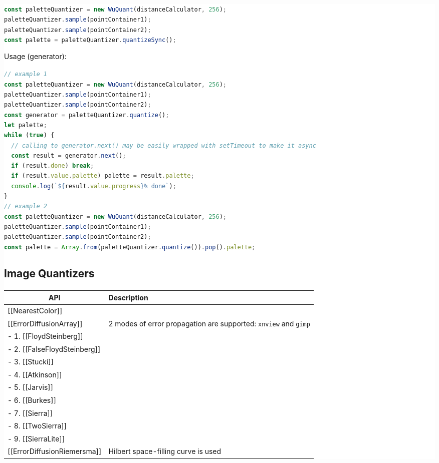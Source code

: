```ts
const paletteQuantizer = new WuQuant(distanceCalculator, 256);
paletteQuantizer.sample(pointContainer1);
paletteQuantizer.sample(pointContainer2);
const palette = paletteQuantizer.quantizeSync();
```

Usage (generator):

```ts
// example 1
const paletteQuantizer = new WuQuant(distanceCalculator, 256);
paletteQuantizer.sample(pointContainer1);
paletteQuantizer.sample(pointContainer2);
const generator = paletteQuantizer.quantize();
let palette;
while (true) {
  // calling to generator.next() may be easily wrapped with setTimeout to make it async
  const result = generator.next();
  if (result.done) break;
  if (result.value.palette) palette = result.palette;
  console.log(`${result.value.progress}% done`);
}
// example 2
const paletteQuantizer = new WuQuant(distanceCalculator, 256);
paletteQuantizer.sample(pointContainer1);
paletteQuantizer.sample(pointContainer2);
const palette = Array.from(paletteQuantizer.quantize()).pop().palette;
```

## Image Quantizers

| API                          | Description                                                     |
| ---------------------------- | :-------------------------------------------------------------- |
| [[NearestColor]]             |                                                                 |
| [[ErrorDiffusionArray]]      | 2 modes of error propagation are supported: `xnview` and `gimp` |
| - 1. [[FloydSteinberg]]      |                                                                 |
| - 2. [[FalseFloydSteinberg]] |                                                                 |
| - 3. [[Stucki]]              |                                                                 |
| - 4. [[Atkinson]]            |                                                                 |
| - 5. [[Jarvis]]              |                                                                 |
| - 6. [[Burkes]]              |                                                                 |
| - 7. [[Sierra]]              |                                                                 |
| - 8. [[TwoSierra]]           |                                                                 |
| - 9. [[SierraLite]]          |                                                                 |
| [[ErrorDiffusionRiemersma]]  | Hilbert space-filling curve is used                             |
